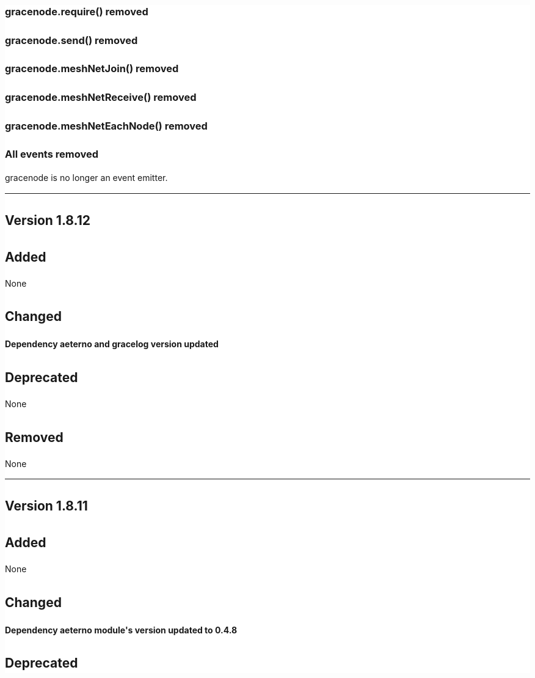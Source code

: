 ### gracenode.require() removed

### gracenode.send() removed

### gracenode.meshNetJoin() removed

### gracenode.meshNetReceive() removed

### gracenode.meshNetEachNode() removed

### All events removed

gracenode is no longer an event emitter.

***

## Version 1.8.12

## Added

None

## Changed

#### Dependency aeterno and gracelog version updated

## Deprecated

None

## Removed

None

***

## Version 1.8.11

## Added

None

## Changed

#### Dependency aeterno module's version updated to 0.4.8

## Deprecated
